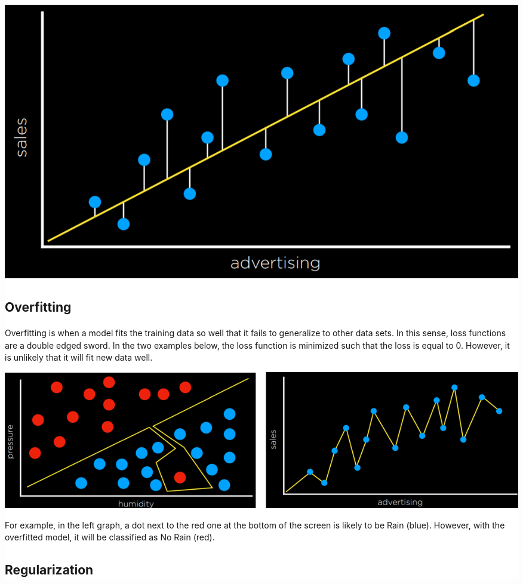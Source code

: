 ![L₁](./images/l1.png)

## Overfitting

Overfitting is when a model fits the training data so well that it fails to generalize to other data sets. In this sense, loss functions are a double edged sword. In the two examples below, the loss function is minimized such that the loss is equal to 0. However, it is unlikely that it will fit new data well.

![Overfitting](./images/overfitting.png)

For example, in the left graph, a dot next to the red one at the bottom of the screen is likely to be Rain (blue). However, with the overfitted model, it will be classified as No Rain (red).

## Regularization
